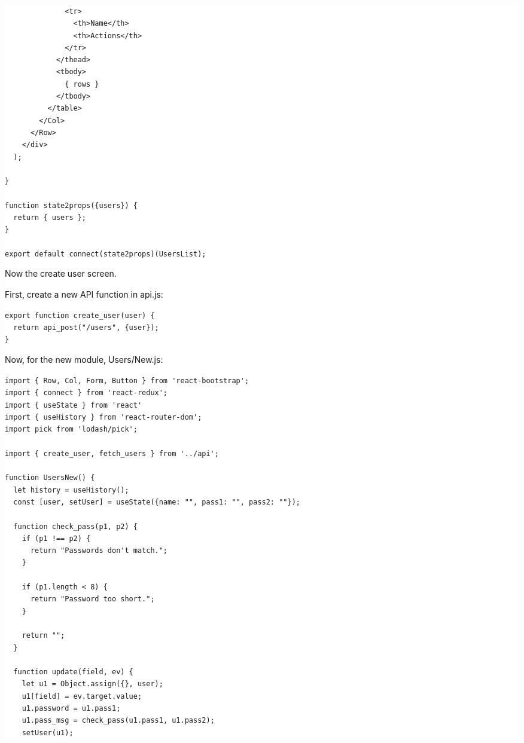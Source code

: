 ```
              <tr>
                <th>Name</th>
                <th>Actions</th>
              </tr>
            </thead>
            <tbody>
              { rows }
            </tbody>
          </table>
        </Col>
      </Row>
    </div>
  );

}

function state2props({users}) {
  return { users };
}

export default connect(state2props)(UsersList);
```

Now the create user screen.

First, create a new API function in api.js:

```
export function create_user(user) {
  return api_post("/users", {user});
}
```

Now, for the new module, Users/New.js:

```
import { Row, Col, Form, Button } from 'react-bootstrap';
import { connect } from 'react-redux';
import { useState } from 'react'
import { useHistory } from 'react-router-dom';
import pick from 'lodash/pick';

import { create_user, fetch_users } from '../api';

function UsersNew() {
  let history = useHistory();
  const [user, setUser] = useState({name: "", pass1: "", pass2: ""});

  function check_pass(p1, p2) {
    if (p1 !== p2) {
      return "Passwords don't match.";
    }

    if (p1.length < 8) {
      return "Password too short.";
    }

    return "";
  }

  function update(field, ev) {
    let u1 = Object.assign({}, user);
    u1[field] = ev.target.value;
    u1.password = u1.pass1;
    u1.pass_msg = check_pass(u1.pass1, u1.pass2);
    setUser(u1);
```